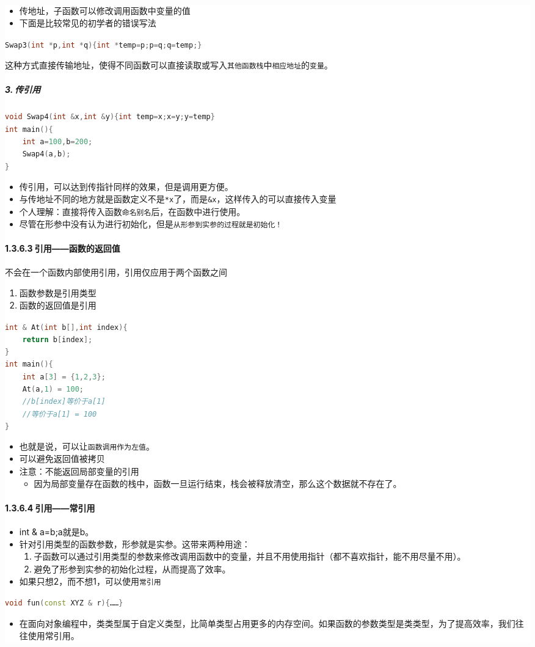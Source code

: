 * 传地址，子函数可以修改调用函数中变量的值
* 下面是比较常见的初学者的错误写法

```c++
Swap3(int *p,int *q){int *temp=p;p=q;q=temp;}
```

这种方式直接传输地址，使得不同函数可以直接读取或写入`其他函数栈`中`相应地址`的`变量`。

##### 3. 传引用

```C++
void Swap4(int &x,int &y){int temp=x;x=y;y=temp}
int main(){
    int a=100,b=200;
    Swap4(a,b);
}
```

* 传引用，可以达到传指针同样的效果，但是调用更方便。
* 与传地址不同的地方就是函数定义不是`*x`了，而是`&x`，这样传入的可以直接传入变量
* 个人理解：直接将传入函数`命名别名`后，在函数中进行使用。
* 尽管在形参中没有认为进行初始化，但是`从形参到实参的过程就是初始化！`

#### 1.3.6.3 引用——函数的返回值

不会在一个函数内部使用引用，引用仅应用于两个函数之间

1. 函数参数是引用类型
2. 函数的返回值是引用

```C++
int & At(int b[],int index){
    return b[index];
}
int main(){
    int a[3] = {1,2,3};
    At(a,1) = 100;
    //b[index]等价于a[1]
    //等价于a[1] = 100
}
```

* 也就是说，可以让`函数调用作为左值`。
* 可以避免返回值被拷贝
* 注意：不能返回局部变量的引用
    * 因为局部变量存在函数的栈中，函数一旦运行结束，栈会被释放清空，那么这个数据就不存在了。

#### 1.3.6.4 引用——常引用

* int & a=b;a就是b。
* 针对引用类型的函数参数，形参就是实参。这带来两种用途：
    1. 子函数可以通过引用类型的参数来修改调用函数中的变量，并且不用使用指针（都不喜欢指针，能不用尽量不用）。
    2. 避免了形参到实参的初始化过程，从而提高了效率。
* 如果只想2，而不想1，可以使用`常引用`
```C++
void fun(const XYZ & r){……}
```
* 在面向对象编程中，类类型属于自定义类型，比简单类型占用更多的内存空间。如果函数的参数类型是类类型，为了提高效率，我们往往使用常引用。
